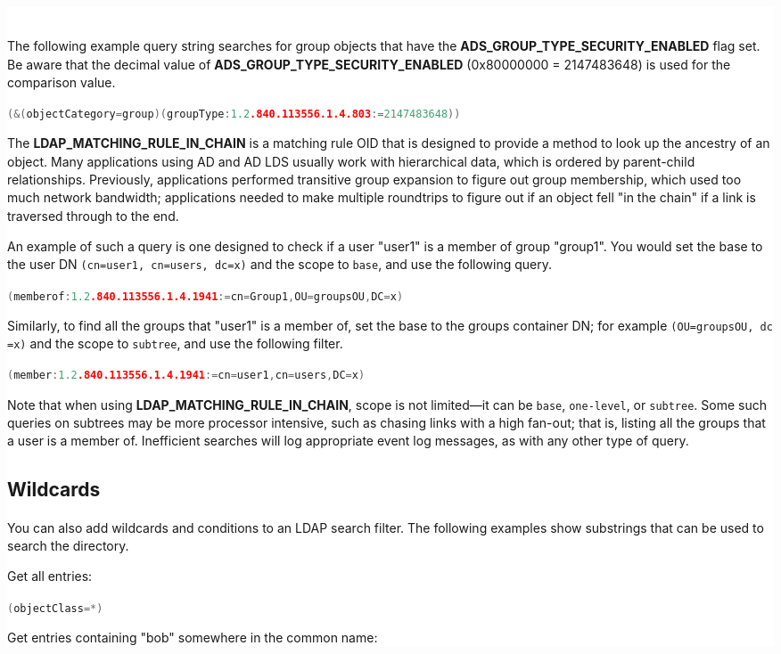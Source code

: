 

 

The following example query string searches for group objects that have the **ADS\_GROUP\_TYPE\_SECURITY\_ENABLED** flag set. Be aware that the decimal value of **ADS\_GROUP\_TYPE\_SECURITY\_ENABLED** (0x80000000 = 2147483648) is used for the comparison value.


```C++
(&(objectCategory=group)(groupType:1.2.840.113556.1.4.803:=2147483648))
```



The **LDAP\_MATCHING\_RULE\_IN\_CHAIN** is a matching rule OID that is designed to provide a method to look up the ancestry of an object. Many applications using AD and AD LDS usually work with hierarchical data, which is ordered by parent-child relationships. Previously, applications performed transitive group expansion to figure out group membership, which used too much network bandwidth; applications needed to make multiple roundtrips to figure out if an object fell "in the chain" if a link is traversed through to the end.

An example of such a query is one designed to check if a user "user1" is a member of group "group1". You would set the base to the user DN `(cn=user1, cn=users, dc=x)` and the scope to `base`, and use the following query.


```C++
(memberof:1.2.840.113556.1.4.1941:=cn=Group1,OU=groupsOU,DC=x)
```



Similarly, to find all the groups that "user1" is a member of, set the base to the groups container DN; for example `(OU=groupsOU, dc=x)` and the scope to `subtree`, and use the following filter.


```C++
(member:1.2.840.113556.1.4.1941:=cn=user1,cn=users,DC=x)
```



Note that when using **LDAP\_MATCHING\_RULE\_IN\_CHAIN**, scope is not limited—it can be `base`, `one-level`, or `subtree`. Some such queries on subtrees may be more processor intensive, such as chasing links with a high fan-out; that is, listing all the groups that a user is a member of. Inefficient searches will log appropriate event log messages, as with any other type of query.

## Wildcards

You can also add wildcards and conditions to an LDAP search filter. The following examples show substrings that can be used to search the directory.

Get all entries:


```C++
(objectClass=*)
```



Get entries containing "bob" somewhere in the common name:

